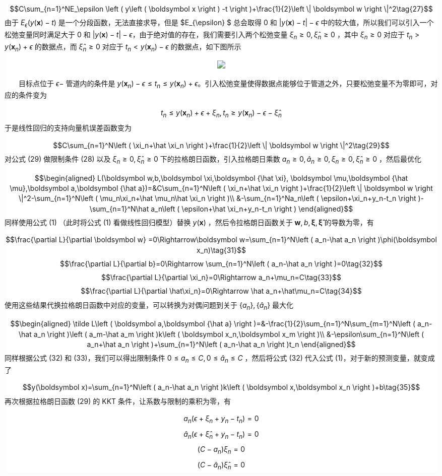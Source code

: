 $$C\sum_{n=1}^NE_\epsilon \left ( y\left ( \boldsymbol x \right ) -t \right )+\frac{1}{2}\left \| \boldsymbol w \right \|^2\tag{27}$$ 
由于 $E_{\epsilon} \left ( y\left ( \boldsymbol x \right ) -t \right )$ 是一个分段函数，无法直接求导，但是 $E_{\epsilon} $ 总会取得 0 和 $\left | y\left ( \boldsymbol x \right ) -t \right | - \epsilon$ 中的较大值，所以我们可以引入一个松弛变量同时满足大于 0 和 $\left | y\left ( \boldsymbol x \right ) -t \right | - \epsilon$，由于绝对值的存在，我们需要引入两个松弛变量 $\xi_n\geq0,\hat \xi_n\geq0$ ，其中 $\xi_n\geq0$ 对应于 $t_n>y(\boldsymbol x_n)+\epsilon$ 的数据点，而 $\hat \xi_n\geq0$ 对应于 $t_n<y(\boldsymbol x_n)-\epsilon$ 的数据点，如下图所示
​
<div align=center>
<img src="images/8_1_svm3.png" width="80%"/>
</div>

&emsp;&emsp;⽬标点位于 $\epsilon-$ 管道内的条件是 $y(\boldsymbol x_n)-\epsilon\leq t_n\leq y(\boldsymbol x_n)+\epsilon$。引⼊松弛变量使得数据点能够位于管道之外，只要松弛变量不为零即可，对应的条件变为

$$t_n\leq y(\boldsymbol x_n)+\epsilon+\xi_n,t_n\geq y(\boldsymbol x_n)-\epsilon-\hat \xi_n\tag{28}$$ 
于是线性回归的支持向量机误差函数变为

$$C\sum_{n=1}^N\left ( \xi_n+\hat \xi_n \right )+\frac{1}{2}\left \| \boldsymbol w \right \|^2\tag{29}$$
对公式 (29) 做限制条件 (28) 以及 $\xi_n\geq0,\hat \xi_n\geq0$ 下的拉格朗日函数，引入拉格朗日乘数 $a_n\geq 0,\hat a_n\geq 0,\xi_n\geq 0,\hat \xi_n\geq 0$ ，然后最优化

$$\begin{aligned} L(\boldsymbol w,b,\boldsymbol \xi,\boldsymbol {\hat \xi}, \boldsymbol \mu,\boldsymbol {\hat \mu},\boldsymbol a,\boldsymbol {\hat a})=&C\sum_{n=1}^N\left ( \xi_n+\hat \xi_n \right )+\frac{1}{2}\left \| \boldsymbol w \right \|^2-\sum_{n=1}^N\left ( \mu_n\xi_n+\hat \mu_n\hat \xi_n \right )\\ &-\sum_{n=1}^Na_n\left ( \epsilon+\xi_n+y_n-t_n \right )-\sum_{n=1}^N\hat a_n\left ( \epsilon+\hat \xi_n+y_n-t_n \right ) \end{aligned}$$
同样使用公式 (1) （此时将公式 (1) 看做线性回归模型）替换 $y(\boldsymbol x)$ ，然后令拉格朗⽇函数关于 $\boldsymbol w,b,\boldsymbol \xi,\boldsymbol {\hat \xi}$ 的导数为零，有

$$\frac{\partial L}{\partial \boldsymbol w} =0\Rightarrow\boldsymbol w=\sum_{n=1}^N\left ( a_n-\hat a_n \right )\phi(\boldsymbol x_n)\tag{31}$$
$$\frac{\partial L}{\partial b}=0\Rightarrow \sum_{n=1}^N\left ( a_n-\hat a_n \right )=0\tag{32}$$
$$\frac{\partial L}{\partial \xi_n}=0\Rightarrow a_n+\mu_n=C\tag{33}$$
$$\frac{\partial L}{\partial \hat\xi_n}=0\Rightarrow \hat a_n+\hat\mu_n=C\tag{34}$$
使⽤这些结果代换拉格朗⽇函数中对应的变量，可以转换为对偶问题到关于 $\left \{ a_n \right \},\left \{ \hat a_n \right \}$ 最⼤化

$$\begin{aligned} \tilde L\left ( \boldsymbol a,\boldsymbol {\hat a} \right )=&-\frac{1}{2}\sum_{n=1}^N\sum_{m=1}^N\left ( a_n-\hat a_n \right )\left ( a_m-\hat a_m \right )k\left ( \boldsymbol x_n,\boldsymbol x_m \right )\\ &-\epsilon\sum_{n=1}^N\left ( a_n+\hat a_n \right )+\sum_{n=1}^N\left ( a_n-\hat a_n \right )t_n \end{aligned}$$
同样根据公式 (32) 和 (33)，我们可以得出限制条件 $0\leq a_n\leq C,0\leq \hat a_n\leq C$ ，然后将公式 (32) 代入公式 (1)，对于新的预测变量，就变成了

$$y(\boldsymbol x)=\sum_{n=1}^N\left ( a_n-\hat a_n \right )k\left ( \boldsymbol x,\boldsymbol x_n \right )+b\tag{35}$$
再次根据拉格朗日函数 (29) 的 KKT 条件，让系数与限制的乘积为零，有

$$a_n( \epsilon+\xi_n+y_n-t_n )=0\tag{36}$$
$$\hat a_n( \epsilon+\hat \xi_n+y_n-t_n )=0\tag{37}$$
$$(C-a_n )\xi_n=0\tag{38}$$
$$(C-\hat a_n )\hat\xi_n=0\tag{39}$$
